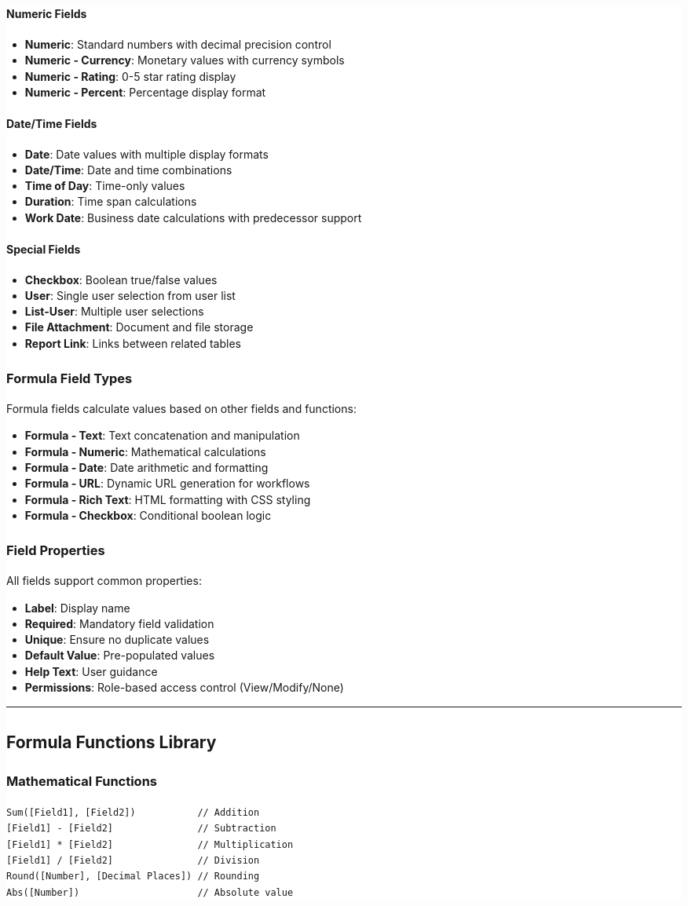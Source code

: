 #### Numeric Fields
- **Numeric**: Standard numbers with decimal precision control
- **Numeric - Currency**: Monetary values with currency symbols
- **Numeric - Rating**: 0-5 star rating display
- **Numeric - Percent**: Percentage display format

#### Date/Time Fields
- **Date**: Date values with multiple display formats
- **Date/Time**: Date and time combinations
- **Time of Day**: Time-only values
- **Duration**: Time span calculations
- **Work Date**: Business date calculations with predecessor support

#### Special Fields
- **Checkbox**: Boolean true/false values
- **User**: Single user selection from user list
- **List-User**: Multiple user selections
- **File Attachment**: Document and file storage
- **Report Link**: Links between related tables

### Formula Field Types
Formula fields calculate values based on other fields and functions:

- **Formula - Text**: Text concatenation and manipulation
- **Formula - Numeric**: Mathematical calculations
- **Formula - Date**: Date arithmetic and formatting
- **Formula - URL**: Dynamic URL generation for workflows
- **Formula - Rich Text**: HTML formatting with CSS styling
- **Formula - Checkbox**: Conditional boolean logic

### Field Properties
All fields support common properties:
- **Label**: Display name
- **Required**: Mandatory field validation
- **Unique**: Ensure no duplicate values
- **Default Value**: Pre-populated values
- **Help Text**: User guidance
- **Permissions**: Role-based access control (View/Modify/None)

---

## Formula Functions Library

### Mathematical Functions
```
Sum([Field1], [Field2])           // Addition
[Field1] - [Field2]               // Subtraction
[Field1] * [Field2]               // Multiplication
[Field1] / [Field2]               // Division
Round([Number], [Decimal Places]) // Rounding
Abs([Number])                     // Absolute value
```
